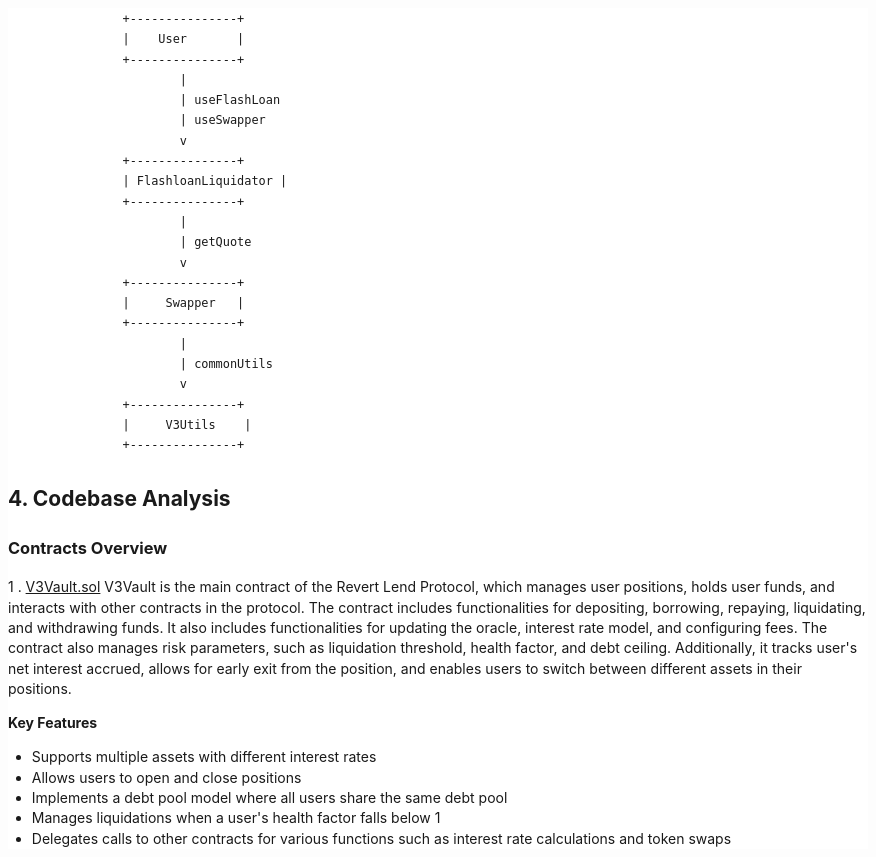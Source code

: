 
                    +---------------+
                    |    User       |
                    +---------------+
                            |
                            | useFlashLoan
                            | useSwapper
                            v
                    +---------------+
                    | FlashloanLiquidator |
                    +---------------+
                            |
                            | getQuote
                            v
                    +---------------+
                    |     Swapper   |
                    +---------------+
                            |
                            | commonUtils
                            v
                    +---------------+
                    |     V3Utils    |
                    +---------------+
## 4. Codebase Analysis 

### Contracts Overview 




1  . [V3Vault.sol](https://github.com/code-423n4/2024-03-revert-lend/blob/main/src/V3Vault.sol)
V3Vault is the main contract of the Revert Lend Protocol, which manages user positions, holds user funds, and interacts with other contracts in the protocol. The contract includes functionalities for depositing, borrowing, repaying, liquidating, and withdrawing funds. It also includes functionalities for updating the oracle, interest rate model, and configuring fees. The contract also manages risk parameters, such as liquidation threshold, health factor, and debt ceiling. Additionally, it tracks user's net interest accrued, allows for early exit from the position, and enables users to switch between different assets in their positions.

**Key Features**
- Supports multiple assets with different interest rates
- Allows users to open and close positions
- Implements a debt pool model where all users share the same debt pool
- Manages liquidations when a user's health factor falls below 1
- Delegates calls to other contracts for various functions such as interest rate calculations and token swaps

